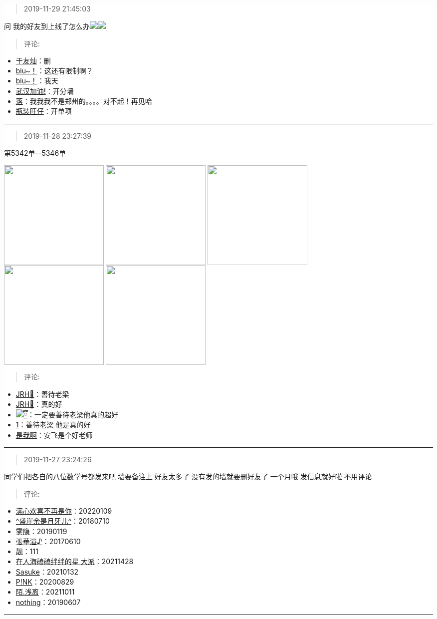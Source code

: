 > 2019-11-29 21:45:03

问 我的好友到上线了怎么办![](http://qzonestyle.gtimg.cn/qzone/em/e103.gif)![](http://qzonestyle.gtimg.cn/qzone/em/e101.gif)
> 评论:

*  [于友灿](https://user.qzone.qq.com/794460963)：删
*  [biu~！](https://user.qzone.qq.com/2175692281)：这还有限制啊？
*  [biu~！](https://user.qzone.qq.com/2175692281)：我天
*  [武汉加油!](https://user.qzone.qq.com/2533035869)：开分墙
*  [落](https://user.qzone.qq.com/1315592346)：我我我不是郑州的。。。。对不起！再见哈
*  [瓶装旺仔](https://user.qzone.qq.com/3276128235)：开单项

---
> 2019-11-28 23:27:39

第5342单--5346单
<div style="width: 800px;" >
<img src="images/56f761a8-e8b6-12cf-49e3-9d6d964e829f.jpg" width="200px" height="200px" align="center" />

<img src="images/53bf87f0-a9ed-dea3-ba0b-64daced0c1ed.jpg" width="200px" height="200px" align="center" />

<img src="images/4c078f2e-b477-02ca-c627-ef72735ea560.jpg" width="200px" height="200px" align="center" />

<img src="images/bd6bef83-f534-393e-1c4c-fa11708b2ecb.jpg" width="200px" height="200px" align="center" />

<img src="images/5c78cc80-46c8-fb25-0f3e-5b17ff938cf0.jpg" width="200px" height="200px" align="center" />
</div>


> 评论:

*  [JRH🤬](https://user.qzone.qq.com/1411509131)：善待老梁
*  [JRH🤬](https://user.qzone.qq.com/1411509131)：真的好
*  [![](http://qzonestyle.gtimg.cn/qzone/em/e327827.gif)ྀྀི](https://user.qzone.qq.com/3243763497)：一定要善待老梁他真的超好
*  [1](https://user.qzone.qq.com/2603728083)：善待老梁 他是真的好
*  [是我啊](https://user.qzone.qq.com/1747170202)：安飞是个好老师

---
> 2019-11-27 23:24:26

同学们把各自的八位数学号都发来吧 墙要备注上 好友太多了 没有发的墙就要删好友了 一个月哦
发信息就好啦 不用评论
> 评论:

*  [满心欢喜不再是你](https://user.qzone.qq.com/2568814884)：20220109
*  [^盛崖余是月牙儿^](https://user.qzone.qq.com/2606698373)：20180710
*  [雾隐](https://user.qzone.qq.com/643882969)：20190119
*  [張華溢♪](https://user.qzone.qq.com/3245084625)：20170610
*  [靓](https://user.qzone.qq.com/1598495295)：111
*  [在人海磕磕绊绊的星  大派](https://user.qzone.qq.com/2224603650)：20211428
*  [Sasuke](https://user.qzone.qq.com/2282849199)：20210132
*  [P!NK](https://user.qzone.qq.com/1561114095)：20200829
*  [陌.浅离](https://user.qzone.qq.com/2132810061)：20211011
*  [nothing](https://user.qzone.qq.com/862163591)：20190607

---